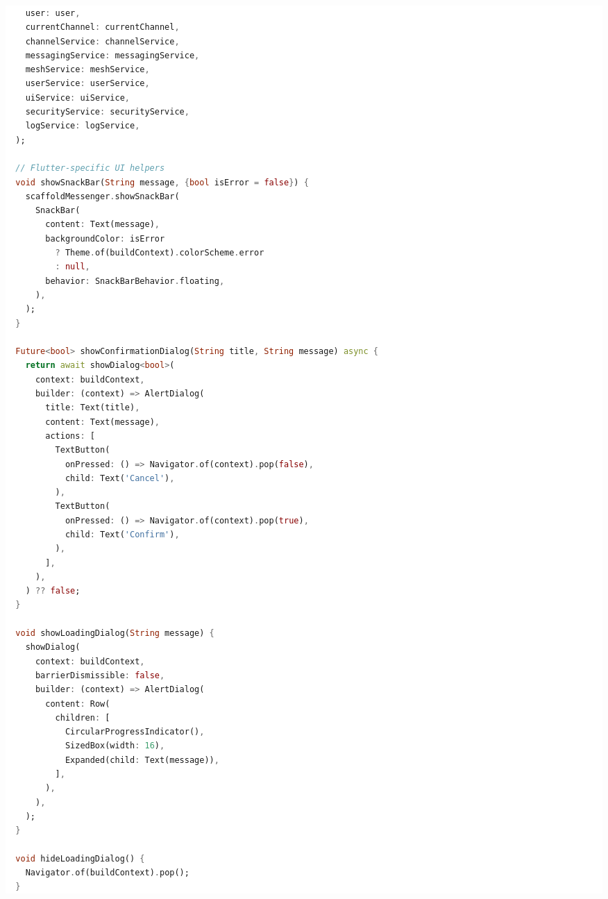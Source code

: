 ```dart
    user: user,
    currentChannel: currentChannel,
    channelService: channelService,
    messagingService: messagingService,
    meshService: meshService,
    userService: userService,
    uiService: uiService,
    securityService: securityService,
    logService: logService,
  );
  
  // Flutter-specific UI helpers
  void showSnackBar(String message, {bool isError = false}) {
    scaffoldMessenger.showSnackBar(
      SnackBar(
        content: Text(message),
        backgroundColor: isError 
          ? Theme.of(buildContext).colorScheme.error
          : null,
        behavior: SnackBarBehavior.floating,
      ),
    );
  }
  
  Future<bool> showConfirmationDialog(String title, String message) async {
    return await showDialog<bool>(
      context: buildContext,
      builder: (context) => AlertDialog(
        title: Text(title),
        content: Text(message),
        actions: [
          TextButton(
            onPressed: () => Navigator.of(context).pop(false),
            child: Text('Cancel'),
          ),
          TextButton(
            onPressed: () => Navigator.of(context).pop(true),
            child: Text('Confirm'),
          ),
        ],
      ),
    ) ?? false;
  }
  
  void showLoadingDialog(String message) {
    showDialog(
      context: buildContext,
      barrierDismissible: false,
      builder: (context) => AlertDialog(
        content: Row(
          children: [
            CircularProgressIndicator(),
            SizedBox(width: 16),
            Expanded(child: Text(message)),
          ],
        ),
      ),
    );
  }
  
  void hideLoadingDialog() {
    Navigator.of(buildContext).pop();
  }
```